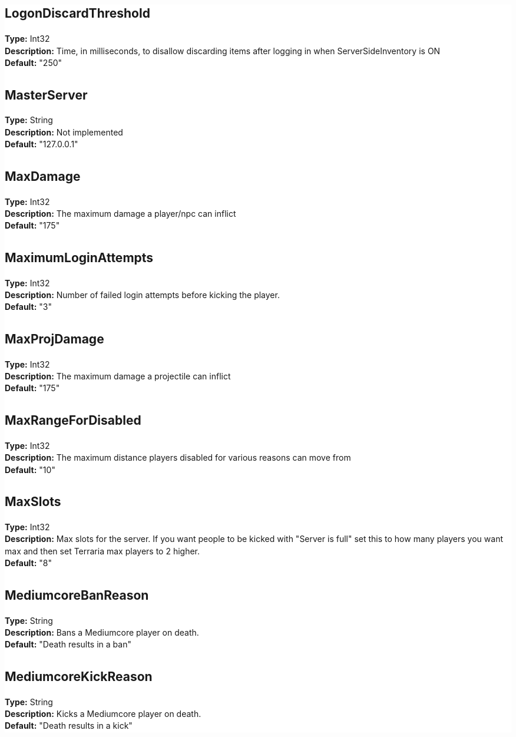 ## LogonDiscardThreshold  
**Type:** Int32  
**Description:** Time, in milliseconds, to disallow discarding items after logging in when ServerSideInventory is ON  
**Default:** "250"  

## MasterServer  
**Type:** String  
**Description:** Not implemented  
**Default:** "127.0.0.1"  

## MaxDamage  
**Type:** Int32  
**Description:** The maximum damage a player/npc can inflict  
**Default:** "175"  

## MaximumLoginAttempts  
**Type:** Int32  
**Description:** Number of failed login attempts before kicking the player.  
**Default:** "3"  

## MaxProjDamage  
**Type:** Int32  
**Description:** The maximum damage a projectile can inflict  
**Default:** "175"  

## MaxRangeForDisabled  
**Type:** Int32  
**Description:** The maximum distance players disabled for various reasons can move from  
**Default:** "10"  

## MaxSlots  
**Type:** Int32  
**Description:** Max slots for the server. If you want people to be kicked with "Server is full" set this to how many players you want max and then set Terraria max players to 2 higher.  
**Default:** "8"  

## MediumcoreBanReason  
**Type:** String  
**Description:** Bans a Mediumcore player on death.  
**Default:** "Death results in a ban"  

## MediumcoreKickReason  
**Type:** String  
**Description:** Kicks a Mediumcore player on death.  
**Default:** "Death results in a kick"  
